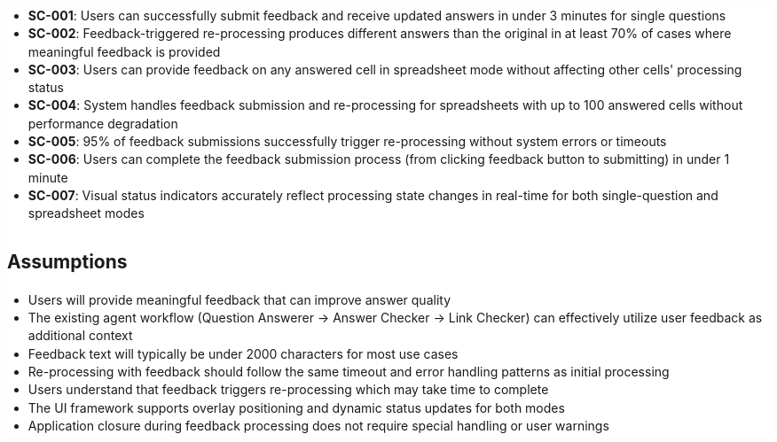 *   **SC-001**: Users can successfully submit feedback and receive updated answers in under 3 minutes for single questions
*   **SC-002**: Feedback-triggered re-processing produces different answers than the original in at least 70% of cases where meaningful feedback is provided
*   **SC-003**: Users can provide feedback on any answered cell in spreadsheet mode without affecting other cells' processing status
*   **SC-004**: System handles feedback submission and re-processing for spreadsheets with up to 100 answered cells without performance degradation
*   **SC-005**: 95% of feedback submissions successfully trigger re-processing without system errors or timeouts
*   **SC-006**: Users can complete the feedback submission process (from clicking feedback button to submitting) in under 1 minute
*   **SC-007**: Visual status indicators accurately reflect processing state changes in real-time for both single-question and spreadsheet modes

## Assumptions

*   Users will provide meaningful feedback that can improve answer quality
*   The existing agent workflow (Question Answerer → Answer Checker → Link Checker) can effectively utilize user feedback as additional context
*   Feedback text will typically be under 2000 characters for most use cases
*   Re-processing with feedback should follow the same timeout and error handling patterns as initial processing
*   Users understand that feedback triggers re-processing which may take time to complete
*   The UI framework supports overlay positioning and dynamic status updates for both modes
*   Application closure during feedback processing does not require special handling or user warnings